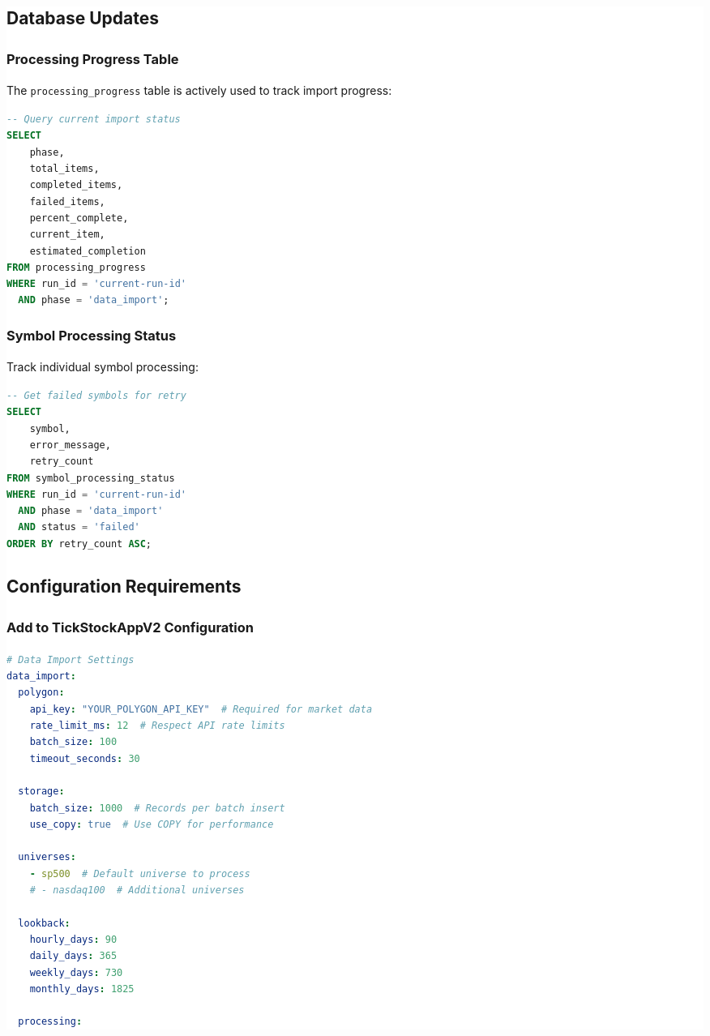 ## Database Updates

### Processing Progress Table
The `processing_progress` table is actively used to track import progress:
```sql
-- Query current import status
SELECT
    phase,
    total_items,
    completed_items,
    failed_items,
    percent_complete,
    current_item,
    estimated_completion
FROM processing_progress
WHERE run_id = 'current-run-id'
  AND phase = 'data_import';
```

### Symbol Processing Status
Track individual symbol processing:
```sql
-- Get failed symbols for retry
SELECT
    symbol,
    error_message,
    retry_count
FROM symbol_processing_status
WHERE run_id = 'current-run-id'
  AND phase = 'data_import'
  AND status = 'failed'
ORDER BY retry_count ASC;
```

## Configuration Requirements

### Add to TickStockAppV2 Configuration

```yaml
# Data Import Settings
data_import:
  polygon:
    api_key: "YOUR_POLYGON_API_KEY"  # Required for market data
    rate_limit_ms: 12  # Respect API rate limits
    batch_size: 100
    timeout_seconds: 30

  storage:
    batch_size: 1000  # Records per batch insert
    use_copy: true  # Use COPY for performance

  universes:
    - sp500  # Default universe to process
    # - nasdaq100  # Additional universes

  lookback:
    hourly_days: 90
    daily_days: 365
    weekly_days: 730
    monthly_days: 1825

  processing:
```